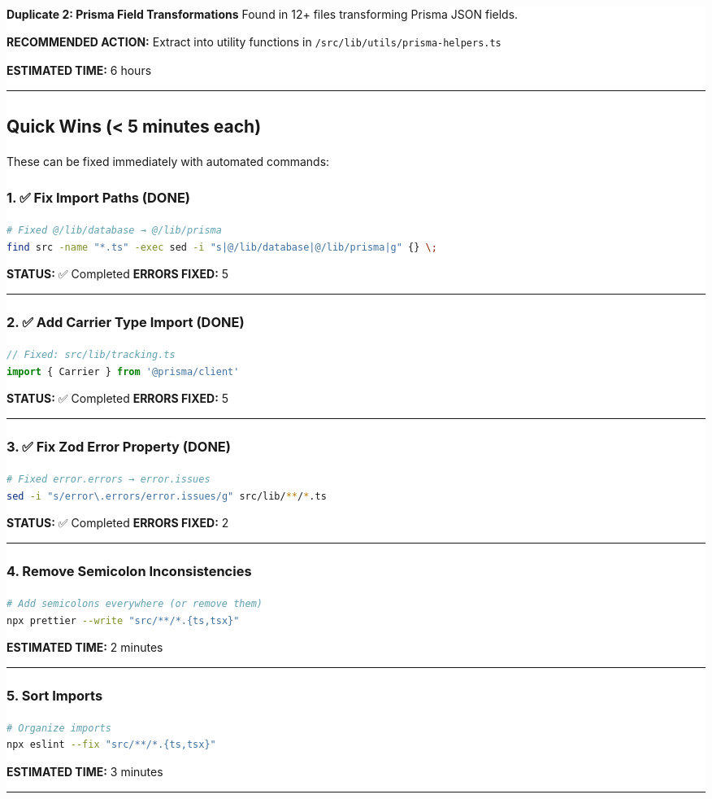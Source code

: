 **Duplicate 2: Prisma Field Transformations**
Found in 12+ files transforming Prisma JSON fields.

**RECOMMENDED ACTION:**
Extract into utility functions in `/src/lib/utils/prisma-helpers.ts`

**ESTIMATED TIME:** 6 hours

---

## Quick Wins (< 5 minutes each)

These can be fixed immediately with automated commands:

### 1. ✅ Fix Import Paths (DONE)
```bash
# Fixed @/lib/database → @/lib/prisma
find src -name "*.ts" -exec sed -i "s|@/lib/database|@/lib/prisma|g" {} \;
```
**STATUS:** ✅ Completed
**ERRORS FIXED:** 5

---

### 2. ✅ Add Carrier Type Import (DONE)
```typescript
// Fixed: src/lib/tracking.ts
import { Carrier } from '@prisma/client'
```
**STATUS:** ✅ Completed
**ERRORS FIXED:** 5

---

### 3. ✅ Fix Zod Error Property (DONE)
```bash
# Fixed error.errors → error.issues
sed -i "s/error\.errors/error.issues/g" src/lib/**/*.ts
```
**STATUS:** ✅ Completed
**ERRORS FIXED:** 2

---

### 4. Remove Semicolon Inconsistencies
```bash
# Add semicolons everywhere (or remove them)
npx prettier --write "src/**/*.{ts,tsx}"
```
**ESTIMATED TIME:** 2 minutes

---

### 5. Sort Imports
```bash
# Organize imports
npx eslint --fix "src/**/*.{ts,tsx}"
```
**ESTIMATED TIME:** 3 minutes

---
